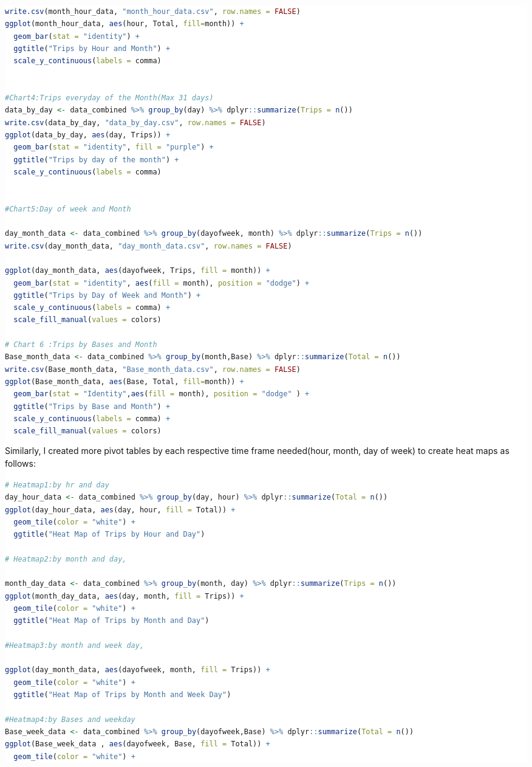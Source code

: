 ```R
write.csv(month_hour_data, "month_hour_data.csv", row.names = FALSE)
ggplot(month_hour_data, aes(hour, Total, fill=month)) + 
  geom_bar(stat = "identity") + 
  ggtitle("Trips by Hour and Month") + 
  scale_y_continuous(labels = comma)


#Chart4:Trips everyday of the Month(Max 31 days)
data_by_day <- data_combined %>% group_by(day) %>% dplyr::summarize(Trips = n())
write.csv(data_by_day, "data_by_day.csv", row.names = FALSE)
ggplot(data_by_day, aes(day, Trips)) + 
  geom_bar(stat = "identity", fill = "purple") +
  ggtitle("Trips by day of the month") + 
  scale_y_continuous(labels = comma)


#Chart5:Day of week and Month

day_month_data <- data_combined %>% group_by(dayofweek, month) %>% dplyr::summarize(Trips = n())
write.csv(day_month_data, "day_month_data.csv", row.names = FALSE)

ggplot(day_month_data, aes(dayofweek, Trips, fill = month)) + 
  geom_bar(stat = "identity", aes(fill = month), position = "dodge") + 
  ggtitle("Trips by Day of Week and Month") + 
  scale_y_continuous(labels = comma) + 
  scale_fill_manual(values = colors)

# Chart 6 :Trips by Bases and Month 
Base_month_data <- data_combined %>% group_by(month,Base) %>% dplyr::summarize(Total = n())
write.csv(Base_month_data, "Base_month_data.csv", row.names = FALSE)
ggplot(Base_month_data, aes(Base, Total, fill=month)) + 
  geom_bar(stat = "Identity",aes(fill = month), position = "dodge" ) + 
  ggtitle("Trips by Base and Month") + 
  scale_y_continuous(labels = comma) + 
  scale_fill_manual(values = colors)

```
Similarly, I  created more pivot tables by each respective time frame needed(hour, month, day of week) to create heat maps as follows:

```R
# Heatmap1:by hr and day
day_hour_data <- data_combined %>% group_by(day, hour) %>% dplyr::summarize(Total = n())
ggplot(day_hour_data, aes(day, hour, fill = Total)) + 
  geom_tile(color = "white") + 
  ggtitle("Heat Map of Trips by Hour and Day")

# Heatmap2:by month and day,

month_day_data <- data_combined %>% group_by(month, day) %>% dplyr::summarize(Trips = n())
ggplot(month_day_data, aes(day, month, fill = Trips)) + 
  geom_tile(color = "white") + 
  ggtitle("Heat Map of Trips by Month and Day")

#Heatmap3:by month and week day,

ggplot(day_month_data, aes(dayofweek, month, fill = Trips)) + 
  geom_tile(color = "white") + 
  ggtitle("Heat Map of Trips by Month and Week Day")

#Heatmap4:by Bases and weekday
Base_week_data <- data_combined %>% group_by(dayofweek,Base) %>% dplyr::summarize(Total = n())
ggplot(Base_week_data , aes(dayofweek, Base, fill = Total)) + 
  geom_tile(color = "white") + 
```